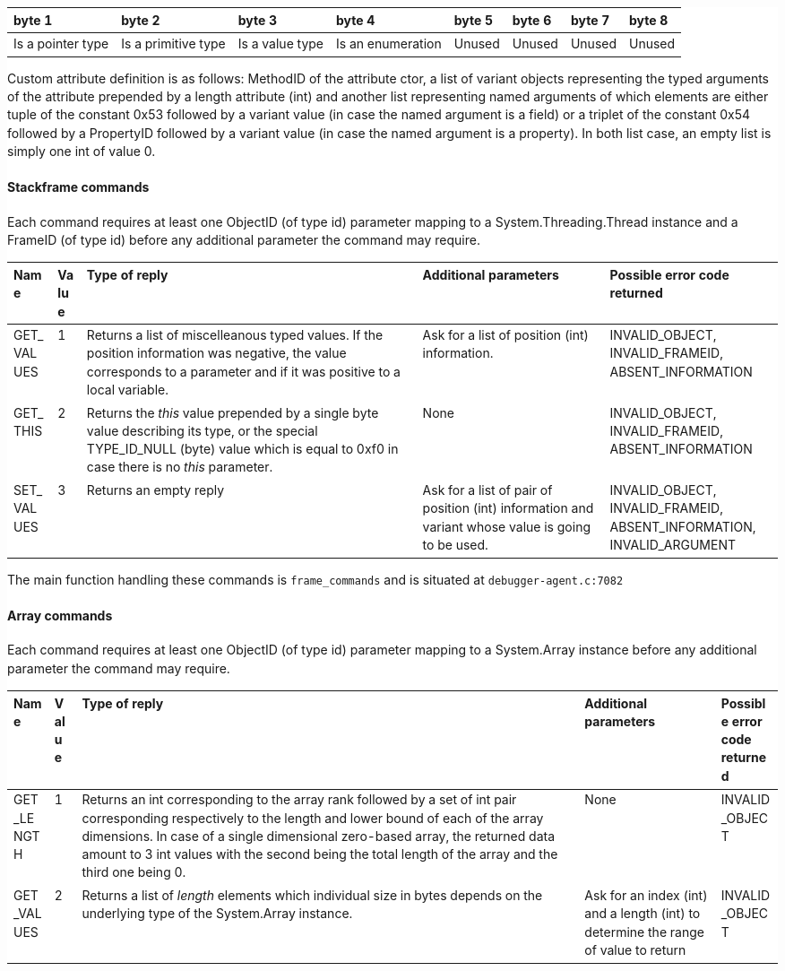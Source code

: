 | byte 1            | byte 2              | byte 3          | byte 4            | byte 5 | byte 6 | byte 7 | byte 8 |
|:------------------|:--------------------|:----------------|:------------------|:-------|:-------|:-------|:-------|
| Is a pointer type | Is a primitive type | Is a value type | Is an enumeration | Unused | Unused | Unused | Unused |

Custom attribute definition is as follows: MethodID of the attribute ctor, a list of variant objects representing the typed arguments of the attribute prepended by a length attribute (int) and another list representing named arguments of which elements are either tuple of the constant 0x53 followed by a variant value (in case the named argument is a field) or a triplet of the constant 0x54 followed by a PropertyID followed by a variant value (in case the named argument is a property). In both list case, an empty list is simply one int of value 0.

#### Stackframe commands

Each command requires at least one ObjectID (of type id) parameter mapping to a System.Threading.Thread instance and a FrameID (of type id) before any additional parameter the command may require.

| Name       | Value | Type of reply                                                                                                                                                                        | Additional parameters                                                                             | Possible error code returned                                          |
|:-----------|:------|:-------------------------------------------------------------------------------------------------------------------------------------------------------------------------------------|:--------------------------------------------------------------------------------------------------|:----------------------------------------------------------------------|
| GET_VALUES | 1     | Returns a list of miscelleanous typed values. If the position information was negative, the value corresponds to a parameter and if it was positive to a local variable.             | Ask for a list of position (int) information.                                                     | INVALID_OBJECT, INVALID_FRAMEID, ABSENT_INFORMATION                   |
| GET_THIS   | 2     | Returns the *this* value prepended by a single byte value describing its type, or the special TYPE_ID_NULL (byte) value which is equal to 0xf0 in case there is no *this* parameter. | None                                                                                              | INVALID_OBJECT, INVALID_FRAMEID, ABSENT_INFORMATION                   |
| SET_VALUES | 3     | Returns an empty reply                                                                                                                                                               | Ask for a list of pair of position (int) information and variant whose value is going to be used. | INVALID_OBJECT, INVALID_FRAMEID, ABSENT_INFORMATION, INVALID_ARGUMENT |

The main function handling these commands is `frame_commands` and is situated at `debugger-agent.c:7082`

#### Array commands

Each command requires at least one ObjectID (of type id) parameter mapping to a System.Array instance before any additional parameter the command may require.

| Name       | Value | Type of reply                                                                                                                                                                                                                                                                                                                                    | Additional parameters                                                                                                                                                                                               | Possible error code returned |
|:-----------|:------|:-------------------------------------------------------------------------------------------------------------------------------------------------------------------------------------------------------------------------------------------------------------------------------------------------------------------------------------------------|:--------------------------------------------------------------------------------------------------------------------------------------------------------------------------------------------------------------------|:-----------------------------|
| GET_LENGTH | 1     | Returns an int corresponding to the array rank followed by a set of int pair corresponding respectively to the length and lower bound of each of the array dimensions. In case of a single dimensional zero-based array, the returned data amount to 3 int values with the second being the total length of the array and the third one being 0. | None                                                                                                                                                                                                                | INVALID_OBJECT               |
| GET_VALUES | 2     | Returns a list of *length* elements which individual size in bytes depends on the underlying type of the System.Array instance.                                                                                                                                                                                                                  | Ask for an index (int) and a length (int) to determine the range of value to return                                                                                                                                 | INVALID_OBJECT               |